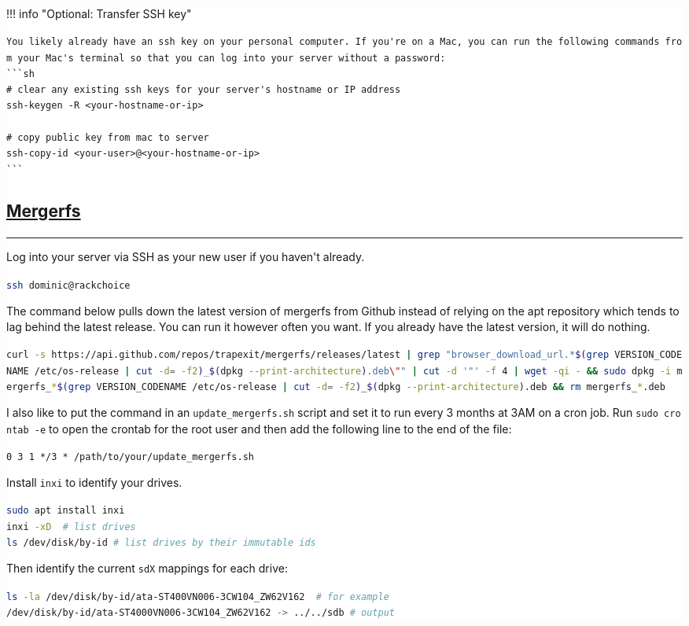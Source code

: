 !!! info "Optional: Transfer SSH key"

    You likely already have an ssh key on your personal computer. If you're on a Mac, you can run the following commands from your Mac's terminal so that you can log into your server without a password:
    ```sh
    # clear any existing ssh keys for your server's hostname or IP address
    ssh-keygen -R <your-hostname-or-ip>

    # copy public key from mac to server 
    ssh-copy-id <your-user>@<your-hostname-or-ip>
    ```

## [Mergerfs](../topics/mergerfs.md)

---
Log into your server via SSH as your new user if you haven't already.

```sh
ssh dominic@rackchoice
```

The command below pulls down the latest version of mergerfs from Github instead of relying on the apt repository which tends to lag behind the latest release. You can run it however often you want. If you already have the latest version, it will do nothing.

```sh
curl -s https://api.github.com/repos/trapexit/mergerfs/releases/latest | grep "browser_download_url.*$(grep VERSION_CODENAME /etc/os-release | cut -d= -f2)_$(dpkg --print-architecture).deb\"" | cut -d '"' -f 4 | wget -qi - && sudo dpkg -i mergerfs_*$(grep VERSION_CODENAME /etc/os-release | cut -d= -f2)_$(dpkg --print-architecture).deb && rm mergerfs_*.deb
```

I also like to put the command in an `update_mergerfs.sh` script and set it to run every 3 months at 3AM on a cron job. Run `sudo crontab -e` to open the crontab for the root user and then add the following line to the end of the file:

```txt
0 3 1 */3 * /path/to/your/update_mergerfs.sh
```

Install `inxi` to identify your drives.

```sh
sudo apt install inxi
inxi -xD  # list drives
ls /dev/disk/by-id # list drives by their immutable ids
```

Then identify the current `sdX` mappings for each drive:

```sh
ls -la /dev/disk/by-id/ata-ST400VN006-3CW104_ZW62V162  # for example
/dev/disk/by-id/ata-ST4000VN006-3CW104_ZW62V162 -> ../../sdb # output
```
